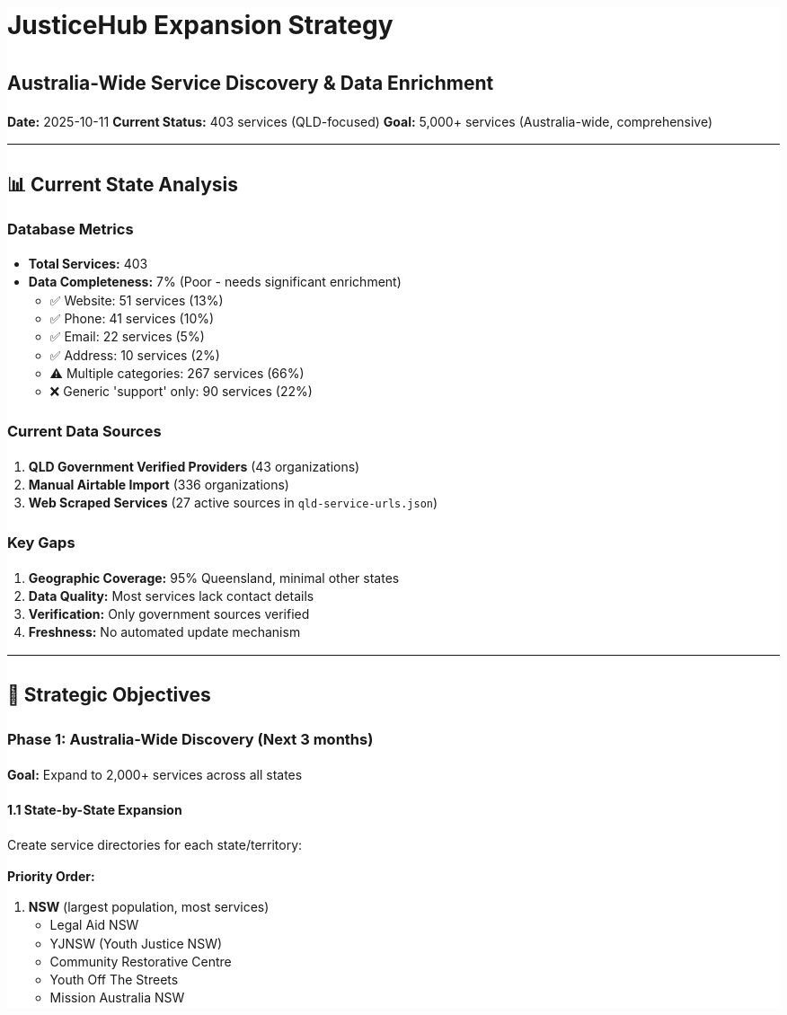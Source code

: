 # JusticeHub Expansion Strategy
## Australia-Wide Service Discovery & Data Enrichment

**Date:** 2025-10-11
**Current Status:** 403 services (QLD-focused)
**Goal:** 5,000+ services (Australia-wide, comprehensive)

---

## 📊 Current State Analysis

### Database Metrics
- **Total Services:** 403
- **Data Completeness:** 7% (Poor - needs significant enrichment)
  - ✅ Website: 51 services (13%)
  - ✅ Phone: 41 services (10%)
  - ✅ Email: 22 services (5%)
  - ✅ Address: 10 services (2%)
  - ⚠️ Multiple categories: 267 services (66%)
  - ❌ Generic 'support' only: 90 services (22%)

### Current Data Sources
1. **QLD Government Verified Providers** (43 organizations)
2. **Manual Airtable Import** (336 organizations)
3. **Web Scraped Services** (27 active sources in `qld-service-urls.json`)

### Key Gaps
1. **Geographic Coverage:** 95% Queensland, minimal other states
2. **Data Quality:** Most services lack contact details
3. **Verification:** Only government sources verified
4. **Freshness:** No automated update mechanism

---

## 🎯 Strategic Objectives

### Phase 1: Australia-Wide Discovery (Next 3 months)
**Goal:** Expand to 2,000+ services across all states

#### 1.1 State-by-State Expansion
Create service directories for each state/territory:

**Priority Order:**
1. **NSW** (largest population, most services)
   - Legal Aid NSW
   - YJNSW (Youth Justice NSW)
   - Community Restorative Centre
   - Youth Off The Streets
   - Mission Australia NSW

